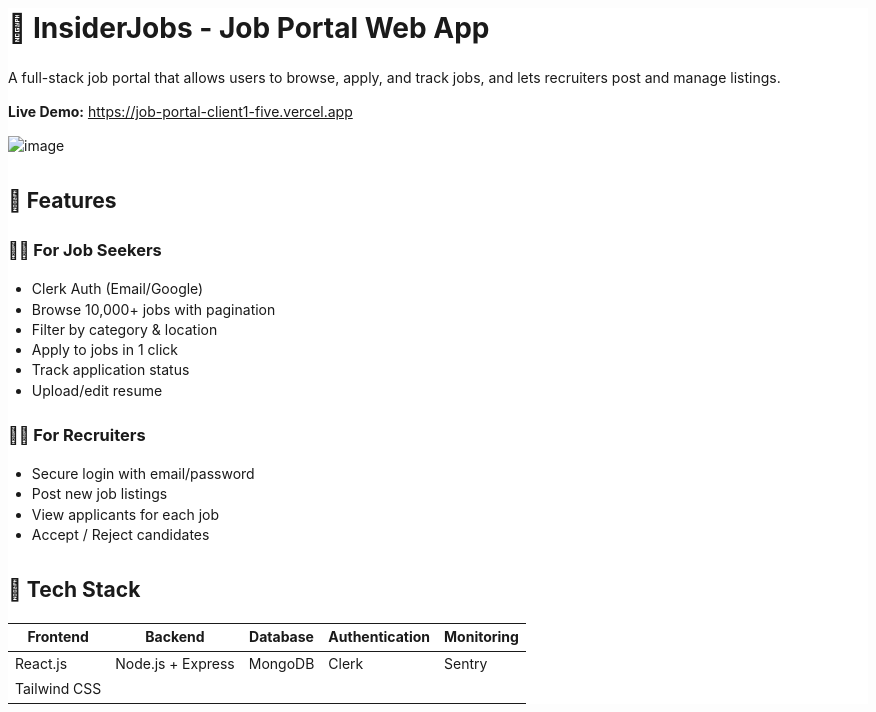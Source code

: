  <h1>💼 InsiderJobs - Job Portal Web App</h1>
  <p>A full-stack job portal that allows users to browse, apply, and track jobs, and lets recruiters post and manage listings.</p>

  <p><strong>Live Demo:</strong> <a href="https://job-portal-client1-five.vercel.app" target="_blank">https://job-portal-client1-five.vercel.app</a></p>

  <img width="1920" height="1080" alt="image" src="https://github.com/user-attachments/assets/9cc596a1-5713-4f35-a567-5b7e9fd80e5e" />


  <h2>🚀 Features</h2>

  <h3>👨‍💻 For Job Seekers</h3>
  <ul>
    <li>Clerk Auth (Email/Google)</li>
    <li>Browse 10,000+ jobs with pagination</li>
    <li>Filter by category & location</li>
    <li>Apply to jobs in 1 click</li>
    <li>Track application status</li>
    <li>Upload/edit resume</li>
  </ul>

  <h3>🧑‍💼 For Recruiters</h3>
  <ul>
    <li>Secure login with email/password</li>
    <li>Post new job listings</li>
    <li>View applicants for each job</li>
    <li>Accept / Reject candidates</li>
  </ul>

  <h2>🧱 Tech Stack</h2>
  <table>
    <thead>
      <tr>
        <th>Frontend</th>
        <th>Backend</th>
        <th>Database</th>
        <th>Authentication</th>
        <th>Monitoring</th>
      </tr>
    </thead>
    <tbody>
      <tr>
        <td>React.js</td>
        <td>Node.js + Express</td>
        <td>MongoDB</td>
        <td>Clerk</td>
        <td>Sentry</td>
      </tr>
      <tr>
        <td>Tailwind CSS</td>
        <td colspan="4"></td>
      </tr>
    </tbody>
  </table>
